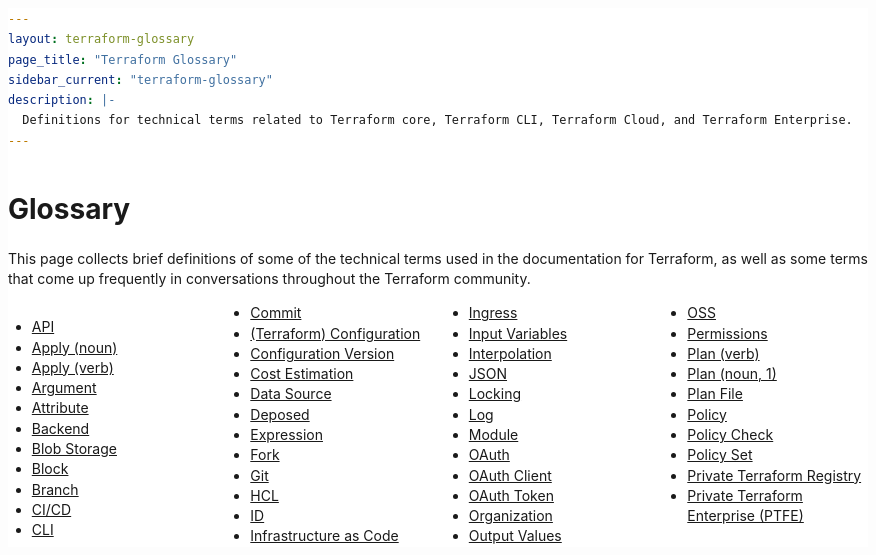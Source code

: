 ```yaml
---
layout: terraform-glossary
page_title: "Terraform Glossary"
sidebar_current: "terraform-glossary"
description: |-
  Definitions for technical terms related to Terraform core, Terraform CLI, Terraform Cloud, and Terraform Enterprise.
---
```


# Glossary

This page collects brief definitions of some of the technical terms used in the documentation for Terraform, as well as some terms that come up frequently in conversations throughout the Terraform community.

<div style="column-width: 14em;">

- [API](#api)
- [Apply (noun)](#apply-noun-)
- [Apply (verb)](#apply-verb-)
- [Argument](#argument)
- [Attribute](#attribute)
- [Backend](#backend)
- [Blob Storage](#blob-storage)
- [Block](#block)
- [Branch](#branch)
- [CI/CD](#ci-cd)
- [CLI](#cli)
- [Commit](#commit)
- [(Terraform) Configuration](#terraform-configuration)
- [Configuration Version](#configuration-version)
- [Cost Estimation](#cost-estimation)
- [Data Source](#data-source)
- [Deposed](#deposed)
- [Expression](#expression)
- [Fork](#fork)
- [Git](#git)
- [HCL](#hcl)
- [ID](#id)
- [Infrastructure as Code](#infrastructure-as-code)
- [Ingress](#ingress)
- [Input Variables](#input-variables)
- [Interpolation](#interpolation)
- [JSON](#json)
- [Locking](#locking)
- [Log](#log)
- [Module](#module)
- [OAuth](#oauth)
- [OAuth Client](#oauth-client)
- [OAuth Token](#oauth-token)
- [Organization](#organization)
- [Output Values](#output-values)
- [OSS](#oss)
- [Permissions](#permissions)
- [Plan (verb)](#plan-verb-)
- [Plan (noun, 1)](#plan-noun-1-)
- [Plan File](#plan-file)
- [Policy](#policy)
- [Policy Check](#policy-check)
- [Policy Set](#policy-set)
- [Private Terraform Registry](#private-terraform-registry)
- [Private Terraform Enterprise (PTFE)](#private-terraform-enterprise-ptfe-)
